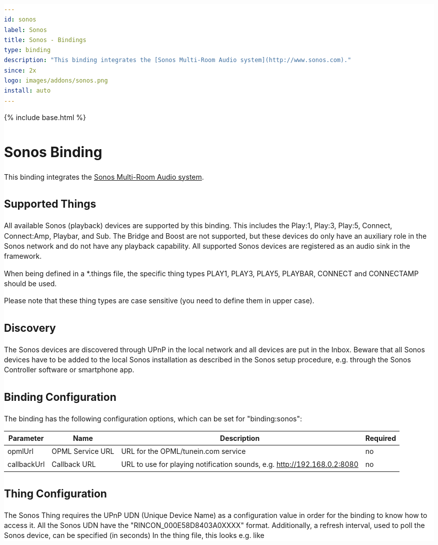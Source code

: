 ```yaml
---
id: sonos
label: Sonos
title: Sonos - Bindings
type: binding
description: "This binding integrates the [Sonos Multi-Room Audio system](http://www.sonos.com)."
since: 2x
logo: images/addons/sonos.png
install: auto
---
```




{% include base.html %}

# Sonos Binding

This binding integrates the [Sonos Multi-Room Audio system](http://www.sonos.com).

## Supported Things

All available Sonos (playback) devices are supported by this binding. This includes the Play:1, Play:3, Play:5, Connect, Connect:Amp, Playbar, and Sub. The Bridge and Boost are not supported, but these devices do only have an auxiliary role in the Sonos network and do not have any playback capability. All supported Sonos devices are registered as an audio sink in the framework.

When being defined in a \*.things file, the specific thing types PLAY1, PLAY3, PLAY5, PLAYBAR, CONNECT and CONNECTAMP should be used.

Please note that these thing types are case sensitive (you need to define them in upper case).

## Discovery

The Sonos devices are discovered through UPnP in the local network and all devices are put in the Inbox. Beware that all Sonos devices have to be added to the local Sonos installation as described in the Sonos setup procedure, e.g. through the Sonos Controller software or smartphone app.

## Binding Configuration

The binding has the following configuration options, which can be set for "binding:sonos":

| Parameter | Name    | Description  | Required |
|-----------------|------------------------|--------------|------------ |
| opmlUrl | OPML Service URL | URL for the OPML/tunein.com service | no |
| callbackUrl | Callback URL | URL to use for playing notification sounds, e.g. http://192.168.0.2:8080 | no |

## Thing Configuration

The Sonos Thing requires the UPnP UDN (Unique Device Name) as a configuration value in order for the binding to know how to access it. All the Sonos UDN have the "RINCON_000E58D8403A0XXXX" format. Additionally, a refresh interval, used to poll the Sonos device, can be specified (in seconds)
In the thing file, this looks e.g. like
